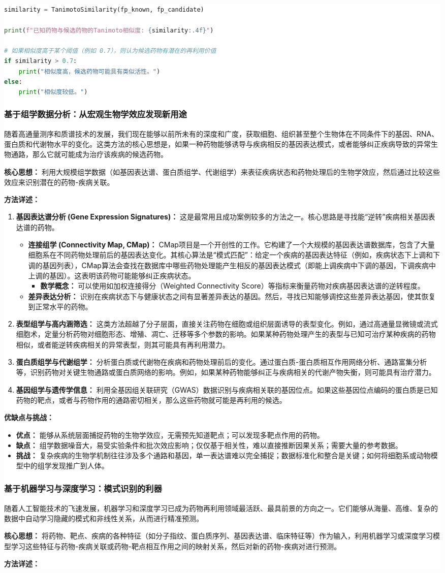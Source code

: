 ```python
similarity = TanimotoSimilarity(fp_known, fp_candidate)

print(f"已知药物与候选药物的Tanimoto相似度: {similarity:.4f}")

# 如果相似度高于某个阈值（例如 0.7），则认为候选药物有潜在的再利用价值
if similarity > 0.7:
    print("相似度高，候选药物可能具有类似活性。")
else:
    print("相似度较低。")
```

### 基于组学数据分析：从宏观生物学效应发现新用途

随着高通量测序和质谱技术的发展，我们现在能够以前所未有的深度和广度，获取细胞、组织甚至整个生物体在不同条件下的基因、RNA、蛋白质和代谢物水平的变化。这类方法的核心思想是，如果一种药物能够诱导与疾病相反的基因表达模式，或者能够纠正疾病导致的异常生物通路，那么它就可能成为治疗该疾病的候选药物。

**核心思想：** 利用大规模组学数据（如基因表达谱、蛋白质组学、代谢组学）来表征疾病状态和药物处理后的生物学效应，然后通过比较这些效应来识别潜在的药物-疾病关联。

**方法详述：**

1.  **基因表达谱分析 (Gene Expression Signatures)：**
    这是最常用且成功案例较多的方法之一。核心思路是寻找能“逆转”疾病相关基因表达谱的药物。

    *   **连接组学 (Connectivity Map, CMap)：**
        CMap项目是一个开创性的工作。它构建了一个大规模的基因表达谱数据库，包含了大量细胞系在不同药物处理前后的基因表达变化。其核心算法是“模式匹配”：给定一个疾病的基因表达特征（例如，疾病状态下上调和下调的基因列表），CMap算法会查找在数据库中哪些药物处理能产生相反的基因表达模式（即能上调疾病中下调的基因，下调疾病中上调的基因）。这表明该药物可能能够纠正疾病状态。
        *   **数学概念：** 可以使用如加权连接得分（Weighted Connectivity Score）等指标来衡量药物对疾病基因表达谱的逆转程度。
    *   **差异表达分析：**
        识别在疾病状态下与健康状态之间有显著差异表达的基因。然后，寻找已知能够调控这些差异表达基因，使其恢复到正常水平的药物。

2.  **表型组学与高内涵筛选：**
    这类方法超越了分子层面，直接关注药物在细胞或组织层面诱导的表型变化。例如，通过高通量显微镜或流式细胞术，定量分析药物对细胞形态、增殖、凋亡、迁移等多个参数的影响。如果某种药物处理产生的表型与已知可治疗某种疾病的药物相似，或者能逆转疾病相关的异常表型，则其可能具有再利用潜力。

3.  **蛋白质组学与代谢组学：**
    分析蛋白质或代谢物在疾病和药物处理前后的变化。通过蛋白质-蛋白质相互作用网络分析、通路富集分析等，识别药物对关键生物通路或蛋白质网络的影响。例如，如果某种药物能够纠正与疾病相关的代谢产物失衡，则可能具有治疗潜力。

4.  **基因组学与遗传学信息：**
    利用全基因组关联研究（GWAS）数据识别与疾病相关联的基因位点。如果这些基因位点编码的蛋白质是已知药物的靶点，或者与药物作用的通路密切相关，那么这些药物就可能是再利用的候选。

**优缺点与挑战：**

*   **优点：** 能够从系统层面捕捉药物的生物学效应，无需预先知道靶点；可以发现多靶点作用的药物。
*   **缺点：** 组学数据噪音大，易受实验条件和批次效应影响；仅仅基于相关性，难以直接推断因果关系；需要大量的参考数据。
*   **挑战：** 复杂疾病的生物学机制往往涉及多个通路和基因，单一表达谱难以完全捕捉；数据标准化和整合是关键；如何将细胞系或动物模型中的组学发现推广到人体。

### 基于机器学习与深度学习：模式识别的利器

随着人工智能技术的飞速发展，机器学习和深度学习已成为药物再利用领域最活跃、最具前景的方向之一。它们能够从海量、高维、复杂的数据中自动学习隐藏的模式和非线性关系，从而进行精准预测。

**核心思想：** 将药物、靶点、疾病的各种特征（如分子指纹、蛋白质序列、基因表达谱、临床特征等）作为输入，利用机器学习或深度学习模型学习这些特征与药物-疾病关联或药物-靶点相互作用之间的映射关系，然后对新的药物-疾病对进行预测。

**方法详述：**
